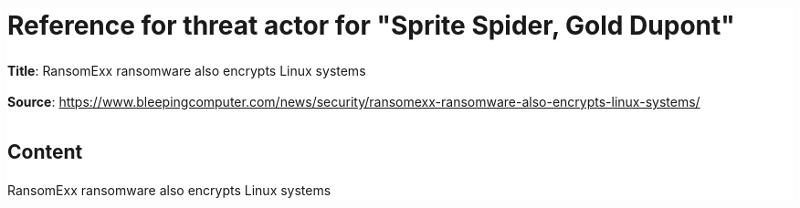 # Reference for threat actor for "Sprite Spider, Gold Dupont"

**Title**: RansomExx ransomware also encrypts Linux systems

**Source**: https://www.bleepingcomputer.com/news/security/ransomexx-ransomware-also-encrypts-linux-systems/

## Content






















RansomExx ransomware also encrypts Linux systems

















































